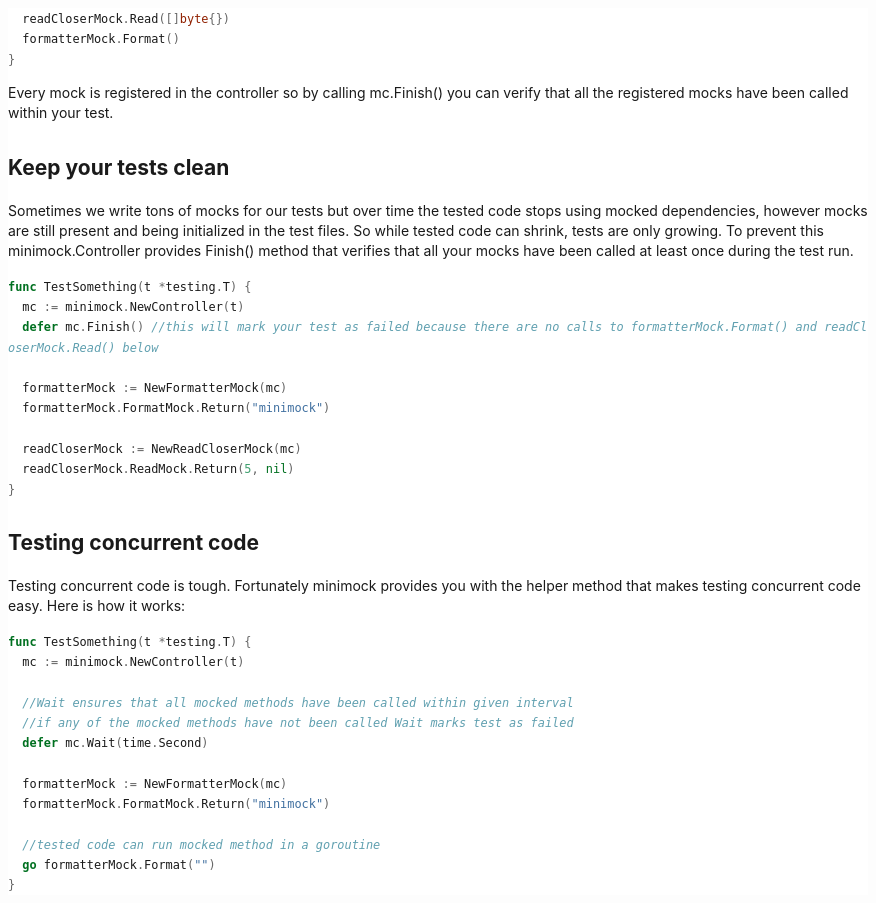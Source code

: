 ```go
  readCloserMock.Read([]byte{}) 
  formatterMock.Format()
}
```
Every mock is registered in the controller so by calling mc.Finish() you can verify that all the registered mocks have been called
within your test.

## Keep your tests clean
Sometimes we write tons of mocks for our tests but over time the tested code stops using mocked dependencies,
however mocks are still present and being initialized in the test files. So while tested code can shrink, tests are only growing.
To prevent this minimock.Controller provides Finish() method that verifies that all your mocks have been called at least once during the test run.

```go
func TestSomething(t *testing.T) {
  mc := minimock.NewController(t)
  defer mc.Finish() //this will mark your test as failed because there are no calls to formatterMock.Format() and readCloserMock.Read() below

  formatterMock := NewFormatterMock(mc)
  formatterMock.FormatMock.Return("minimock")

  readCloserMock := NewReadCloserMock(mc)
  readCloserMock.ReadMock.Return(5, nil)
}
```

## Testing concurrent code
Testing concurrent code is tough. Fortunately minimock provides you with the helper method that makes testing concurrent code easy.
Here is how it works:

```go
func TestSomething(t *testing.T) {
  mc := minimock.NewController(t)

  //Wait ensures that all mocked methods have been called within given interval
  //if any of the mocked methods have not been called Wait marks test as failed
  defer mc.Wait(time.Second)

  formatterMock := NewFormatterMock(mc)
  formatterMock.FormatMock.Return("minimock")

  //tested code can run mocked method in a goroutine
  go formatterMock.Format("")
}
```
